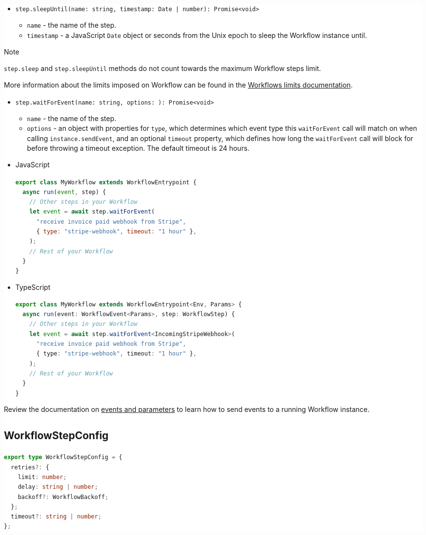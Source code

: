 - `step.sleepUntil(name: string, timestamp: Date | number): Promise<void>`

  * `name` - the name of the step.
  * `timestamp` - a JavaScript `Date` object or seconds from the Unix epoch to sleep the Workflow instance until.

Note

`step.sleep` and `step.sleepUntil` methods do not count towards the maximum Workflow steps limit.

More information about the limits imposed on Workflow can be found in the [Workflows limits documentation](https://developers.cloudflare.com/workflows/reference/limits/).

* `step.waitForEvent(name: string, options: ): Promise<void>`

  * `name` - the name of the step.
  * `options` - an object with properties for `type`, which determines which event type this `waitForEvent` call will match on when calling `instance.sendEvent`, and an optional `timeout` property, which defines how long the `waitForEvent` call will block for before throwing a timeout exception. The default timeout is 24 hours.

- JavaScript

  ```js
  export class MyWorkflow extends WorkflowEntrypoint {
    async run(event, step) {
      // Other steps in your Workflow
      let event = await step.waitForEvent(
        "receive invoice paid webhook from Stripe",
        { type: "stripe-webhook", timeout: "1 hour" },
      );
      // Rest of your Workflow
    }
  }
  ```

- TypeScript

  ```ts
  export class MyWorkflow extends WorkflowEntrypoint<Env, Params> {
    async run(event: WorkflowEvent<Params>, step: WorkflowStep) {
      // Other steps in your Workflow
      let event = await step.waitForEvent<IncomingStripeWebhook>(
        "receive invoice paid webhook from Stripe",
        { type: "stripe-webhook", timeout: "1 hour" },
      );
      // Rest of your Workflow
    }
  }
  ```

Review the documentation on [events and parameters](https://developers.cloudflare.com/workflows/build/events-and-parameters/) to learn how to send events to a running Workflow instance.

## WorkflowStepConfig

```ts
export type WorkflowStepConfig = {
  retries?: {
    limit: number;
    delay: string | number;
    backoff?: WorkflowBackoff;
  };
  timeout?: string | number;
};
```
